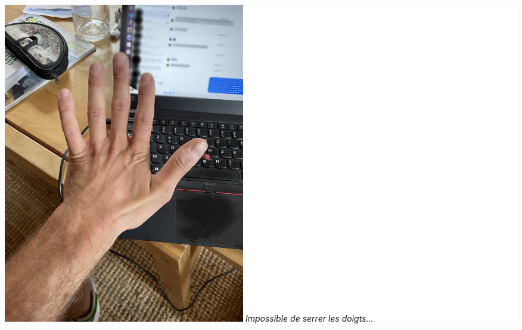 <img src="/assets/images/doigts.jpg" alt="doigts" width="400px"/>
</a>
<em>Impossible de serrer les doigts...</em>
</p>
